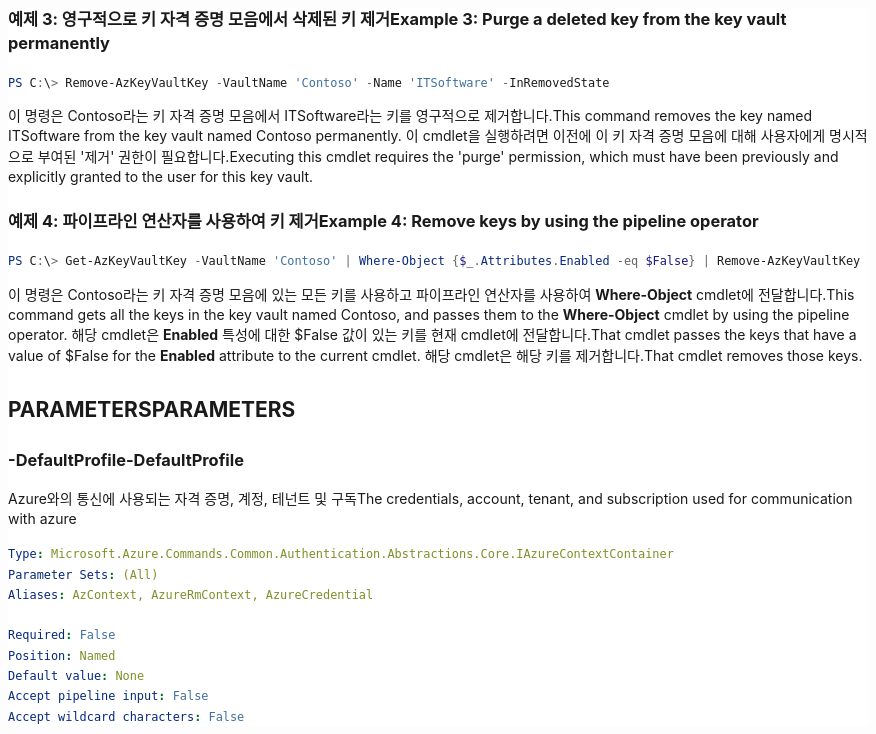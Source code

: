 ### <span data-ttu-id="04f15-118">예제 3: 영구적으로 키 자격 증명 모음에서 삭제된 키 제거</span><span class="sxs-lookup"><span data-stu-id="04f15-118">Example 3: Purge a deleted key from the key vault permanently</span></span>
```powershell
PS C:\> Remove-AzKeyVaultKey -VaultName 'Contoso' -Name 'ITSoftware' -InRemovedState
```

<span data-ttu-id="04f15-119">이 명령은 Contoso라는 키 자격 증명 모음에서 ITSoftware라는 키를 영구적으로 제거합니다.</span><span class="sxs-lookup"><span data-stu-id="04f15-119">This command removes the key named ITSoftware from the key vault named Contoso permanently.</span></span>
<span data-ttu-id="04f15-120">이 cmdlet을 실행하려면 이전에 이 키 자격 증명 모음에 대해 사용자에게 명시적으로 부여된 '제거' 권한이 필요합니다.</span><span class="sxs-lookup"><span data-stu-id="04f15-120">Executing this cmdlet requires the 'purge' permission, which must have been previously and explicitly granted to the user for this key vault.</span></span>

### <span data-ttu-id="04f15-121">예제 4: 파이프라인 연산자를 사용하여 키 제거</span><span class="sxs-lookup"><span data-stu-id="04f15-121">Example 4: Remove keys by using the pipeline operator</span></span>
```powershell
PS C:\> Get-AzKeyVaultKey -VaultName 'Contoso' | Where-Object {$_.Attributes.Enabled -eq $False} | Remove-AzKeyVaultKey
```

<span data-ttu-id="04f15-122">이 명령은 Contoso라는 키 자격 증명 모음에 있는 모든 키를 사용하고 파이프라인 연산자를 사용하여 **Where-Object** cmdlet에 전달합니다.</span><span class="sxs-lookup"><span data-stu-id="04f15-122">This command gets all the keys in the key vault named Contoso, and passes them to the **Where-Object** cmdlet by using the pipeline operator.</span></span>
<span data-ttu-id="04f15-123">해당 cmdlet은 **Enabled** 특성에 대한 $False 값이 있는 키를 현재 cmdlet에 전달합니다.</span><span class="sxs-lookup"><span data-stu-id="04f15-123">That cmdlet passes the keys that have a value of $False for the **Enabled** attribute to the current cmdlet.</span></span>
<span data-ttu-id="04f15-124">해당 cmdlet은 해당 키를 제거합니다.</span><span class="sxs-lookup"><span data-stu-id="04f15-124">That cmdlet removes those keys.</span></span>

## <span data-ttu-id="04f15-125">PARAMETERS</span><span class="sxs-lookup"><span data-stu-id="04f15-125">PARAMETERS</span></span>

### <span data-ttu-id="04f15-126">-DefaultProfile</span><span class="sxs-lookup"><span data-stu-id="04f15-126">-DefaultProfile</span></span>
<span data-ttu-id="04f15-127">Azure와의 통신에 사용되는 자격 증명, 계정, 테넌트 및 구독</span><span class="sxs-lookup"><span data-stu-id="04f15-127">The credentials, account, tenant, and subscription used for communication with azure</span></span>

```yaml
Type: Microsoft.Azure.Commands.Common.Authentication.Abstractions.Core.IAzureContextContainer
Parameter Sets: (All)
Aliases: AzContext, AzureRmContext, AzureCredential

Required: False
Position: Named
Default value: None
Accept pipeline input: False
Accept wildcard characters: False
```

